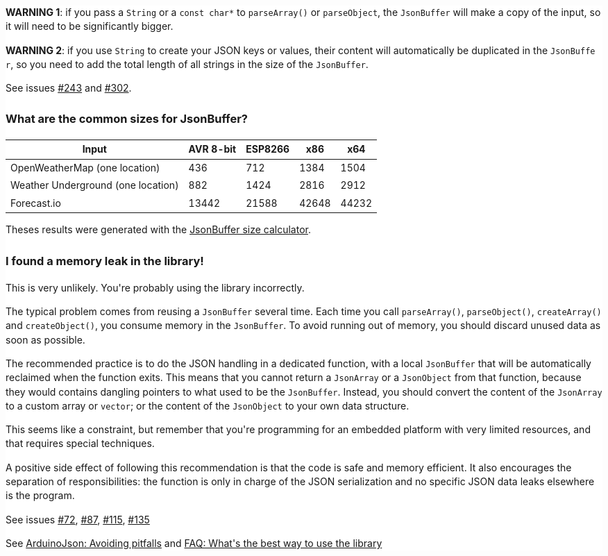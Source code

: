 **WARNING 1**: if you pass a `String` or a `const char*` to `parseArray()` or `parseObject`, the `JsonBuffer` will make a copy of the input, so it will need to be significantly bigger.

**WARNING 2**: if you use `String` to create your JSON keys or values, their content will automatically be duplicated in the `JsonBuffer`, so you need to add the total length of all strings in the size of the `JsonBuffer`.

See issues [#243](https://github.com/bblanchon/ArduinoJson/issues/243) and [#302](https://github.com/bblanchon/ArduinoJson/issues/302).


### What are the common sizes for JsonBuffer?

| Input                              | AVR 8-bit | ESP8266 | x86   | x64   |
| ---------------------------------- | --------- | ------- | ----- | ----- |
| OpenWeatherMap (one location)      | 436       | 712     | 1384  | 1504  |
| Weather Underground (one location) | 882       | 1424    | 2816  | 2912  |
| Forecast.io                        | 13442     | 21588   | 42648 | 44232 |

Theses results were generated with the [JsonBuffer size calculator](https://bblanchon.github.io/ArduinoJson/).


### I found a memory leak in the library!

This is very unlikely. You're probably using the library incorrectly.

The typical problem comes from reusing a `JsonBuffer` several time.
Each time you call `parseArray()`, `parseObject()`, `createArray()` and `createObject()`, you consume memory in the `JsonBuffer`.
To avoid running out of memory, you should discard unused data as soon as possible.

The recommended practice is to do the JSON handling in a dedicated function, with a local `JsonBuffer` that will be automatically reclaimed when the function exits.
This means that you cannot return a `JsonArray` or a `JsonObject` from that function, because they would contains dangling pointers to what used to be the `JsonBuffer`.
Instead, you should convert the content of the `JsonArray` to a custom array or `vector`; or the content of the `JsonObject` to your own data structure.

This seems like a constraint, but remember that you're programming for an embedded platform with very limited resources, and that requires special techniques.

A positive side effect of following this recommendation is that the code is safe and memory efficient. It also encourages the separation of responsibilities: the function is only in charge of the JSON serialization and no specific JSON data leaks elsewhere is the program.

See issues [#72](https://github.com/bblanchon/ArduinoJson/issues/72), [#87](https://github.com/bblanchon/ArduinoJson/issues/87), [#115](https://github.com/bblanchon/ArduinoJson/issues/115), [#135](https://github.com/bblanchon/ArduinoJson/issues/135)

See [ArduinoJson: Avoiding pitfalls](https://github.com/bblanchon/ArduinoJson/wiki/Avoiding%20pitfalls) and [FAQ: What's the best way to use the library](https://github.com/bblanchon/ArduinoJson/wiki/FAQ#whats-the-best-way-to-use-the-library)


